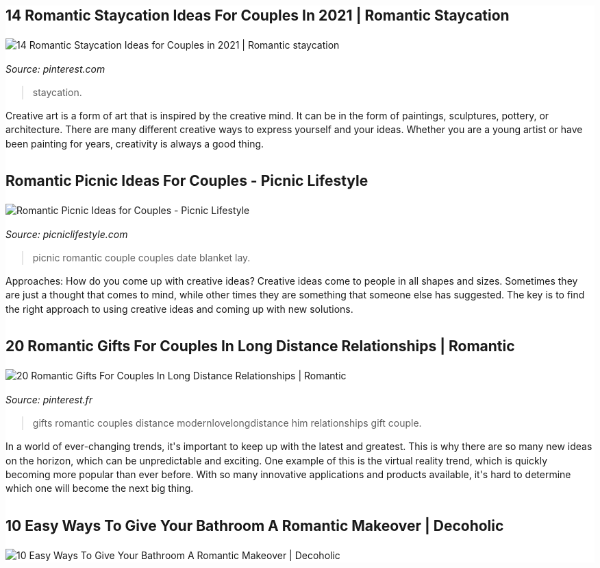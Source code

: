 ## 14 Romantic Staycation Ideas For Couples In 2021 | Romantic Staycation

<img loading=lazy src="https://i.pinimg.com/736x/3a/51/fa/3a51faf2d755a0bce96280b1a5e5657e.jpg" onerror="this.onerror=null;this.src='https://tse2.mm.bing.net/th?id=OIP.GlkzO0UO-ZE3-zoAGc8INAHaLH&amp;pid=15.1';" alt="14 Romantic Staycation Ideas for Couples in 2021 | Romantic staycation">

_Source: pinterest.com_

>staycation. 

	

Creative art is a form of art that is inspired by the creative mind. It can be in the form of paintings, sculptures, pottery, or architecture. There are many different creative ways to express yourself and your ideas. Whether you are a young artist or have been painting for years, creativity is always a good thing.

    
## Romantic Picnic Ideas For Couples - Picnic Lifestyle

<img loading=lazy src="https://picniclifestyle.com/wp-content/uploads/2021/01/Couple-enjoying-a-picnic.jpg" onerror="this.onerror=null;this.src='https://tse4.mm.bing.net/th?id=OIP.8otMD3RxzCa_Nza39_sv_wHaE8&amp;pid=15.1';" alt="Romantic Picnic Ideas for Couples - Picnic Lifestyle">

_Source: picniclifestyle.com_

>picnic romantic couple couples date blanket lay. 

	

Approaches: How do you come up with creative ideas?
Creative ideas come to people in all shapes and sizes. Sometimes they are just a thought that comes to mind, while other times they are something that someone else has suggested. The key is to find the right approach to using creative ideas and coming up with new solutions.

    
## 20 Romantic Gifts For Couples In Long Distance Relationships | Romantic

<img loading=lazy src="https://i.pinimg.com/originals/5a/a4/87/5aa4879f05d117c31f171920573dada1.jpg" onerror="this.onerror=null;this.src='https://tse1.mm.bing.net/th?id=OIP.Obtwm7RtA6TsA8HTkDZesgHaLG&amp;pid=15.1';" alt="20 Romantic Gifts For Couples In Long Distance Relationships | Romantic">

_Source: pinterest.fr_

>gifts romantic couples distance modernlovelongdistance him relationships gift couple. 

	

In a world of ever-changing trends, it's important to keep up with the latest and greatest. This is why there are so many new ideas on the horizon, which can be unpredictable and exciting. One example of this is the virtual reality trend, which is quickly becoming more popular than ever before. With so many innovative applications and products available, it's hard to determine which one will become the next big thing.

    
## 10 Easy Ways To Give Your Bathroom A Romantic Makeover | Decoholic

<img loading=lazy src="https://decoholic.org/wp-content/uploads/2020/01/romantic-bathroom-6.jpg" onerror="this.onerror=null;this.src='https://tse4.mm.bing.net/th?id=OIP.Cslec3TwPYvrJGGvdVb6cQHaHa&amp;pid=15.1';" alt="10 Easy Ways To Give Your Bathroom A Romantic Makeover | Decoholic">
